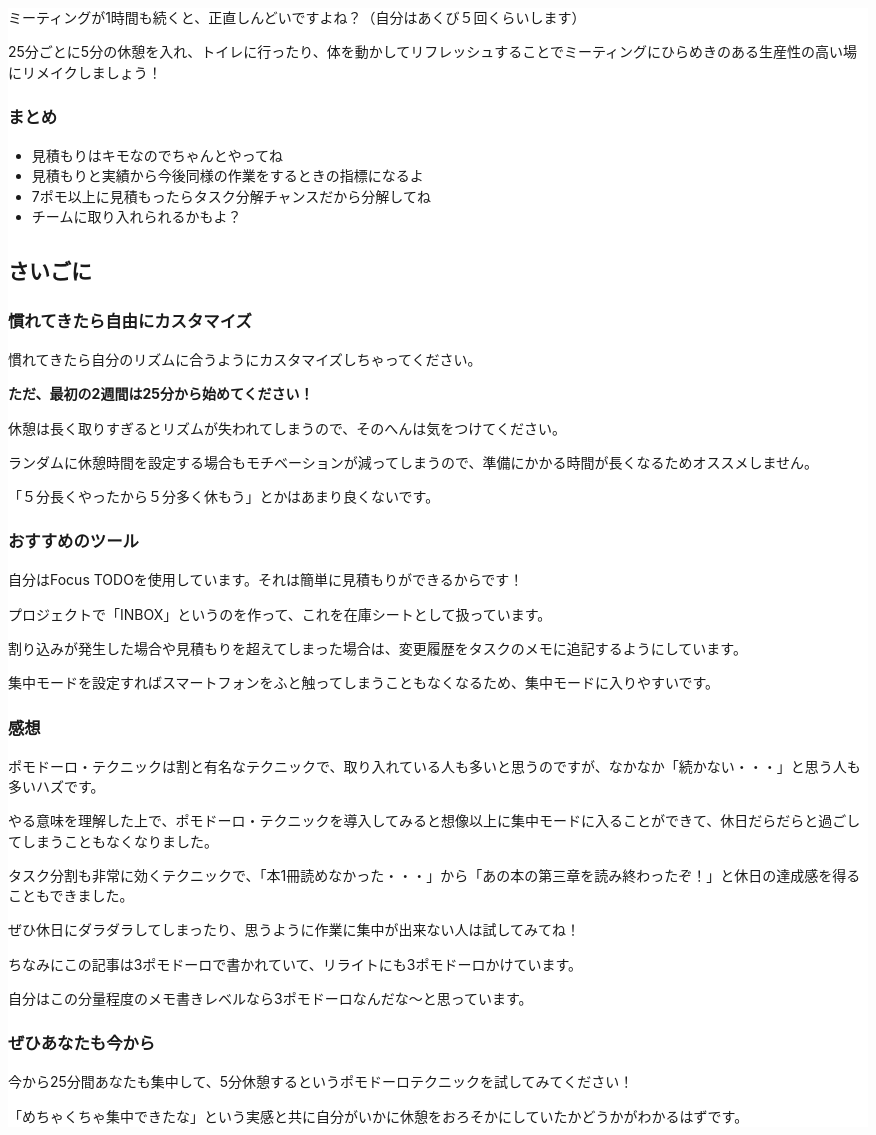 ミーティングが1時間も続くと、正直しんどいですよね？（自分はあくび５回くらいします）

25分ごとに5分の休憩を入れ、トイレに行ったり、体を動かしてリフレッシュすることでミーティングにひらめきのある生産性の高い場にリメイクしましょう！


### まとめ

- 見積もりはキモなのでちゃんとやってね
- 見積もりと実績から今後同様の作業をするときの指標になるよ
- 7ポモ以上に見積もったらタスク分解チャンスだから分解してね
- チームに取り入れられるかもよ？

## さいごに

### 慣れてきたら自由にカスタマイズ

慣れてきたら自分のリズムに合うようにカスタマイズしちゃってください。

**ただ、最初の2週間は25分から始めてください！**

休憩は長く取りすぎるとリズムが失われてしまうので、そのへんは気をつけてください。

ランダムに休憩時間を設定する場合もモチベーションが減ってしまうので、準備にかかる時間が長くなるためオススメしません。

「５分長くやったから５分多く休もう」とかはあまり良くないです。

### おすすめのツール

自分はFocus TODOを使用しています。それは簡単に見積もりができるからです！

プロジェクトで「INBOX」というのを作って、これを在庫シートとして扱っています。

割り込みが発生した場合や見積もりを超えてしまった場合は、変更履歴をタスクのメモに追記するようにしています。

集中モードを設定すればスマートフォンをふと触ってしまうこともなくなるため、集中モードに入りやすいです。

### 感想

ポモドーロ・テクニックは割と有名なテクニックで、取り入れている人も多いと思うのですが、なかなか「続かない・・・」と思う人も多いハズです。

やる意味を理解した上で、ポモドーロ・テクニックを導入してみると想像以上に集中モードに入ることができて、休日だらだらと過ごしてしまうこともなくなりました。

タスク分割も非常に効くテクニックで、「本1冊読めなかった・・・」から「あの本の第三章を読み終わったぞ！」と休日の達成感を得ることもできました。

ぜひ休日にダラダラしてしまったり、思うように作業に集中が出来ない人は試してみてね！

ちなみにこの記事は3ポモドーロで書かれていて、リライトにも3ポモドーロかけています。

自分はこの分量程度のメモ書きレベルなら3ポモドーロなんだな〜と思っています。

### ぜひあなたも今から

今から25分間あなたも集中して、5分休憩するというポモドーロテクニックを試してみてください！

「めちゃくちゃ集中できたな」という実感と共に自分がいかに休憩をおろそかにしていたかどうかがわかるはずです。